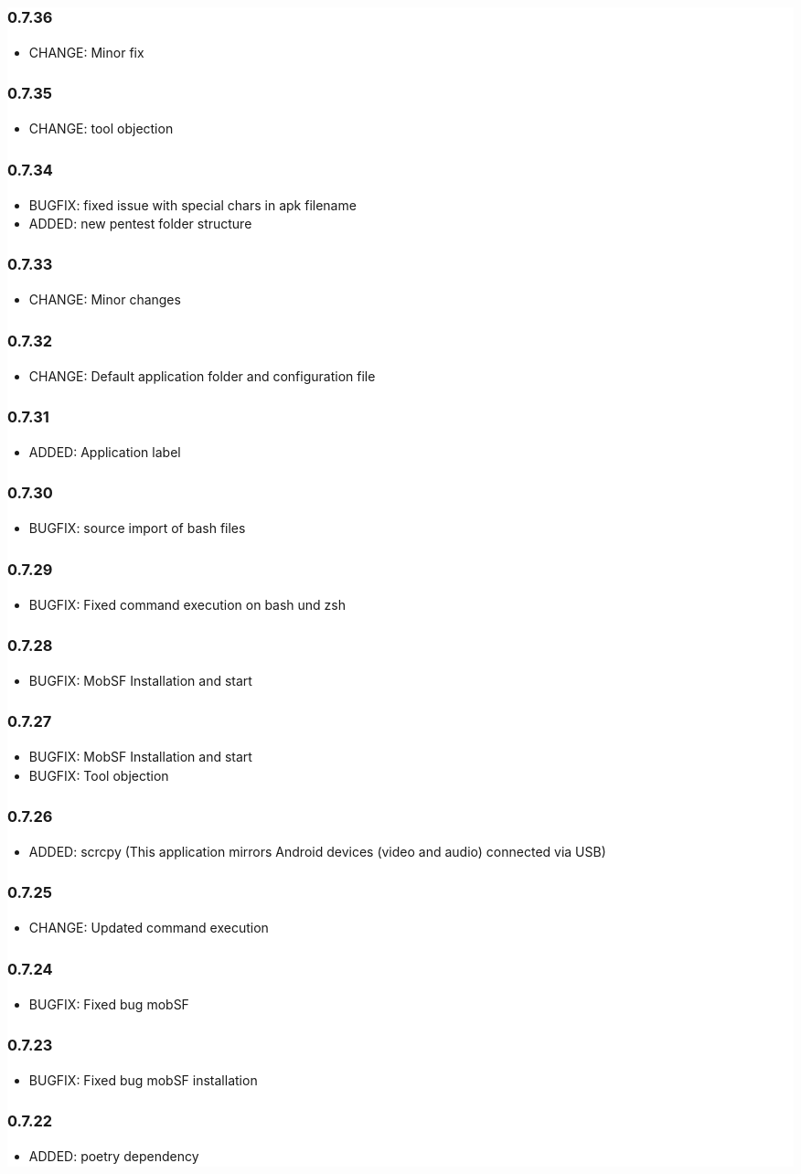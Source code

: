 ### 0.7.36
- CHANGE: 	Minor fix

### 0.7.35
- CHANGE: 	tool objection

### 0.7.34
- BUGFIX: 	fixed issue with special chars in apk filename 
- ADDED: 	new pentest folder structure

### 0.7.33
- CHANGE: 	Minor changes

### 0.7.32
- CHANGE: 	Default application folder and configuration file

### 0.7.31
- ADDED: 	Application label

### 0.7.30
- BUGFIX: 	source import of bash files

### 0.7.29
- BUGFIX: 	Fixed command execution on bash und zsh

### 0.7.28
- BUGFIX: 	MobSF Installation and start

### 0.7.27
- BUGFIX: 	MobSF Installation and start
- BUGFIX: 	Tool objection 

### 0.7.26
- ADDED: 	scrcpy (This application mirrors Android devices (video and audio) connected via USB)

### 0.7.25
- CHANGE: 	Updated command execution

### 0.7.24
- BUGFIX: 	Fixed bug mobSF

### 0.7.23
- BUGFIX: 	Fixed bug mobSF installation

### 0.7.22
- ADDED: 	poetry dependency
